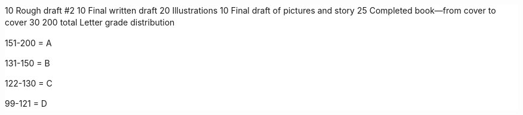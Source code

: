    <td>
    10
   </td>
  </tr>
  <tr>
   <td>
    Rough draft #2
   </td>
   <td>
    10
   </td>
  </tr>
  <tr>
   <td>
    Final written draft
   </td>
   <td>
    20
   </td>
  </tr>
  <tr>
   <td>
    Illustrations
   </td>
   <td>
    10
   </td>
  </tr>
  <tr>
   <td>
    Final draft of pictures and story
   </td>
   <td>
    25
   </td>
  </tr>
  <tr>
   <td>
    Completed book—from cover to cover
   </td>
   <td>
    30
   </td>
  </tr>
  <tr>
   <td>
   </td>
   <td>
    200 total
   </td>
  </tr>
 </table>
 Letter grade distribution
 <p>
  151-200 = A
 </p>
 <p>
  131-150 = B
 </p>
 <p>
  122-130 = C
 </p>
 <p>
  99-121 = D